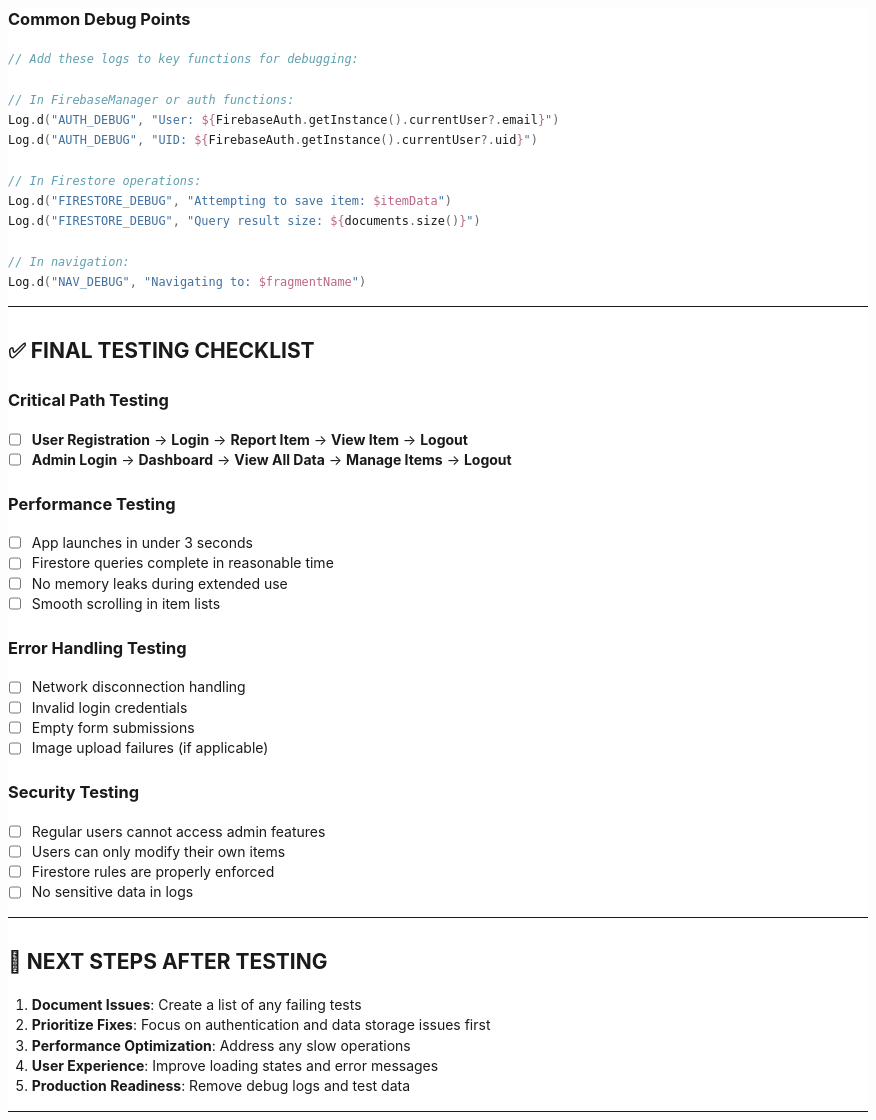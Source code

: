### Common Debug Points
```kotlin
// Add these logs to key functions for debugging:

// In FirebaseManager or auth functions:
Log.d("AUTH_DEBUG", "User: ${FirebaseAuth.getInstance().currentUser?.email}")
Log.d("AUTH_DEBUG", "UID: ${FirebaseAuth.getInstance().currentUser?.uid}")

// In Firestore operations:
Log.d("FIRESTORE_DEBUG", "Attempting to save item: $itemData")
Log.d("FIRESTORE_DEBUG", "Query result size: ${documents.size()}")

// In navigation:
Log.d("NAV_DEBUG", "Navigating to: $fragmentName")
```

---

## ✅ FINAL TESTING CHECKLIST

### Critical Path Testing
- [ ] **User Registration** → **Login** → **Report Item** → **View Item** → **Logout**
- [ ] **Admin Login** → **Dashboard** → **View All Data** → **Manage Items** → **Logout**

### Performance Testing
- [ ] App launches in under 3 seconds
- [ ] Firestore queries complete in reasonable time
- [ ] No memory leaks during extended use
- [ ] Smooth scrolling in item lists

### Error Handling Testing
- [ ] Network disconnection handling
- [ ] Invalid login credentials
- [ ] Empty form submissions
- [ ] Image upload failures (if applicable)

### Security Testing
- [ ] Regular users cannot access admin features
- [ ] Users can only modify their own items
- [ ] Firestore rules are properly enforced
- [ ] No sensitive data in logs

---

## 🚀 NEXT STEPS AFTER TESTING

1. **Document Issues**: Create a list of any failing tests
2. **Prioritize Fixes**: Focus on authentication and data storage issues first
3. **Performance Optimization**: Address any slow operations
4. **User Experience**: Improve loading states and error messages
5. **Production Readiness**: Remove debug logs and test data

---